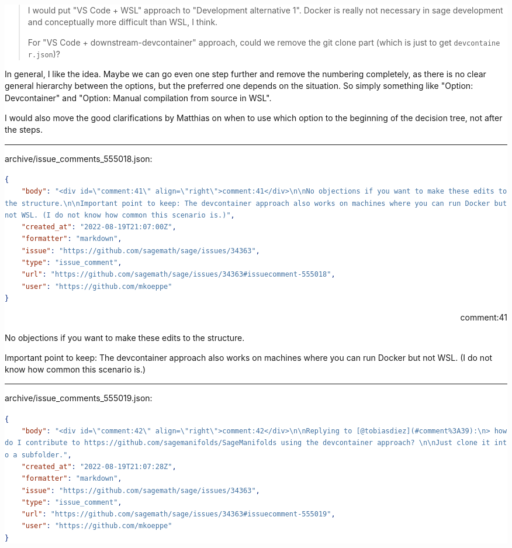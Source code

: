 > I would put "VS Code + WSL" approach to "Development alternative 1". Docker is really not necessary in sage development and conceptually more difficult than WSL, I think.
> 
> For "VS Code + downstream-devcontainer" approach, could we remove the git clone part (which is just to get `devcontainer.json`)?

In general, I like the idea. Maybe we can go even one step further and remove the numbering completely, as there is no clear general hierarchy between the options, but the preferred one depends on the situation. So simply something like "Option: Devcontainer" and "Option: Manual compilation from source in WSL".

I would also move the good clarifications by Matthias on when to use which option to the beginning of the decision tree, not after the steps.



---

archive/issue_comments_555018.json:
```json
{
    "body": "<div id=\"comment:41\" align=\"right\">comment:41</div>\n\nNo objections if you want to make these edits to the structure.\n\nImportant point to keep: The devcontainer approach also works on machines where you can run Docker but not WSL. (I do not know how common this scenario is.)",
    "created_at": "2022-08-19T21:07:00Z",
    "formatter": "markdown",
    "issue": "https://github.com/sagemath/sage/issues/34363",
    "type": "issue_comment",
    "url": "https://github.com/sagemath/sage/issues/34363#issuecomment-555018",
    "user": "https://github.com/mkoeppe"
}
```

<div id="comment:41" align="right">comment:41</div>

No objections if you want to make these edits to the structure.

Important point to keep: The devcontainer approach also works on machines where you can run Docker but not WSL. (I do not know how common this scenario is.)



---

archive/issue_comments_555019.json:
```json
{
    "body": "<div id=\"comment:42\" align=\"right\">comment:42</div>\n\nReplying to [@tobiasdiez](#comment%3A39):\n> how do I contribute to https://github.com/sagemanifolds/SageManifolds using the devcontainer approach? \n\nJust clone it into a subfolder.",
    "created_at": "2022-08-19T21:07:28Z",
    "formatter": "markdown",
    "issue": "https://github.com/sagemath/sage/issues/34363",
    "type": "issue_comment",
    "url": "https://github.com/sagemath/sage/issues/34363#issuecomment-555019",
    "user": "https://github.com/mkoeppe"
}
```
